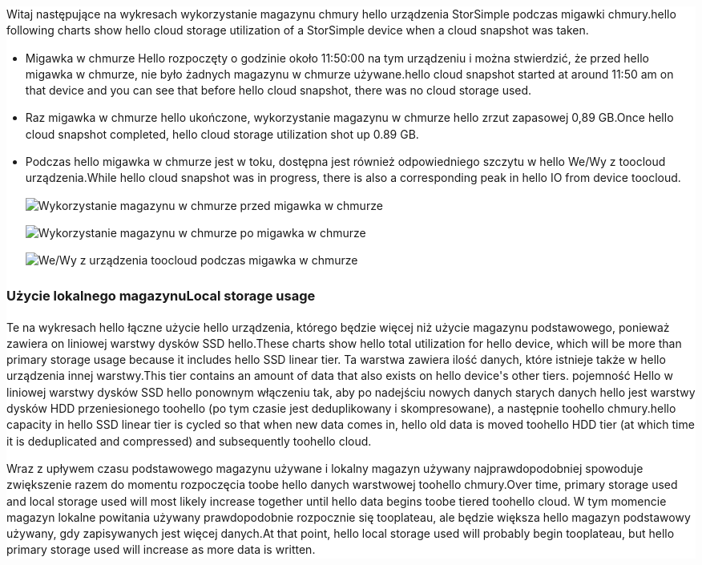 <span data-ttu-id="d2aa7-156">Witaj następujące na wykresach wykorzystanie magazynu chmury hello urządzenia StorSimple podczas migawki chmury.</span><span class="sxs-lookup"><span data-stu-id="d2aa7-156">hello following charts show hello cloud storage utilization of a StorSimple device when a cloud snapshot was taken.</span></span>

* <span data-ttu-id="d2aa7-157">Migawka w chmurze Hello rozpoczęty o godzinie około 11:50:00 na tym urządzeniu i można stwierdzić, że przed hello migawka w chmurze, nie było żadnych magazynu w chmurze używane.</span><span class="sxs-lookup"><span data-stu-id="d2aa7-157">hello cloud snapshot started at around 11:50 am on that device and you can see that before hello cloud snapshot, there was no cloud storage used.</span></span> 
* <span data-ttu-id="d2aa7-158">Raz migawka w chmurze hello ukończone, wykorzystanie magazynu w chmurze hello zrzut zapasowej 0,89 GB.</span><span class="sxs-lookup"><span data-stu-id="d2aa7-158">Once hello cloud snapshot completed, hello cloud storage utilization shot up 0.89 GB.</span></span> 
* <span data-ttu-id="d2aa7-159">Podczas hello migawka w chmurze jest w toku, dostępna jest również odpowiedniego szczytu w hello We/Wy z toocloud urządzenia.</span><span class="sxs-lookup"><span data-stu-id="d2aa7-159">While hello cloud snapshot was in progress, there is also a corresponding peak in hello IO from device toocloud.</span></span>

    ![Wykorzystanie magazynu w chmurze przed migawka w chmurze](./media/storsimple-8000-monitor-device/device-cloud-storage-before-cloudsnapshot.png)

    ![Wykorzystanie magazynu w chmurze po migawka w chmurze](./media/storsimple-8000-monitor-device/device-cloud-storage-after-cloudsnapshot.png)

    ![We/Wy z urządzenia toocloud podczas migawka w chmurze](./media/storsimple-8000-monitor-device/device-io-to-cloud-during-cloudsnapshot.png)


### <a name="local-storage-usage"></a><span data-ttu-id="d2aa7-163">Użycie lokalnego magazynu</span><span class="sxs-lookup"><span data-stu-id="d2aa7-163">Local storage usage</span></span>
<span data-ttu-id="d2aa7-164">Te na wykresach hello łączne użycie hello urządzenia, którego będzie więcej niż użycie magazynu podstawowego, ponieważ zawiera on liniowej warstwy dysków SSD hello.</span><span class="sxs-lookup"><span data-stu-id="d2aa7-164">These charts show hello total utilization for hello device, which will be more than primary storage usage because it includes hello SSD linear tier.</span></span> <span data-ttu-id="d2aa7-165">Ta warstwa zawiera ilość danych, które istnieje także w hello urządzenia innej warstwy.</span><span class="sxs-lookup"><span data-stu-id="d2aa7-165">This tier contains an amount of data that also exists on hello device's other tiers.</span></span> <span data-ttu-id="d2aa7-166">pojemność Hello w liniowej warstwy dysków SSD hello ponownym włączeniu tak, aby po nadejściu nowych danych starych danych hello jest warstwy dysków HDD przeniesionego toohello (po tym czasie jest deduplikowany i skompresowane), a następnie toohello chmury.</span><span class="sxs-lookup"><span data-stu-id="d2aa7-166">hello capacity in hello SSD linear tier is cycled so that when new data comes in, hello old data is moved toohello HDD tier (at which time it is deduplicated and compressed) and subsequently toohello cloud.</span></span>

<span data-ttu-id="d2aa7-167">Wraz z upływem czasu podstawowego magazynu używane i lokalny magazyn używany najprawdopodobniej spowoduje zwiększenie razem do momentu rozpoczęcia toobe hello danych warstwowej toohello chmury.</span><span class="sxs-lookup"><span data-stu-id="d2aa7-167">Over time, primary storage used and local storage used will most likely increase together until hello data begins toobe tiered toohello cloud.</span></span> <span data-ttu-id="d2aa7-168">W tym momencie magazyn lokalne powitania używany prawdopodobnie rozpocznie się tooplateau, ale będzie większa hello magazyn podstawowy używany, gdy zapisywanych jest więcej danych.</span><span class="sxs-lookup"><span data-stu-id="d2aa7-168">At that point, hello local storage used will probably begin tooplateau, but hello primary storage used will increase as more data is written.</span></span>

